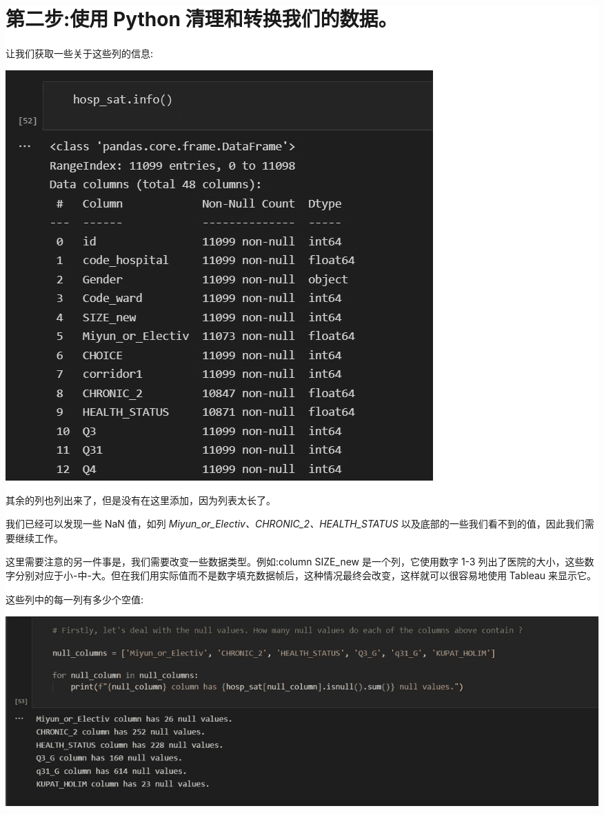 # 第二步:使用 Python 清理和转换我们的数据。

让我们获取一些关于这些列的信息:

![](img/73994836c3f59bd819b5baafb6d7e954.png)

其余的列也列出来了，但是没有在这里添加，因为列表太长了。

我们已经可以发现一些 NaN 值，如列 *Miyun_or_Electiv、CHRONIC_2、HEALTH_STATUS* 以及底部的一些我们看不到的值，因此我们需要继续工作。

这里需要注意的另一件事是，我们需要改变一些数据类型。例如:column SIZE_new 是一个列，它使用数字 1-3 列出了医院的大小，这些数字分别对应于小-中-大。但在我们用实际值而不是数字填充数据帧后，这种情况最终会改变，这样就可以很容易地使用 Tableau 来显示它。

这些列中的每一列有多少个空值:

![](img/a97a1d5c163ea535c14b7af2352887c0.png)
